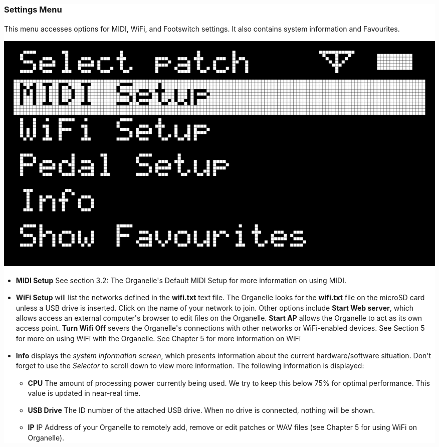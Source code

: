 ### Settings Menu

This menu accesses options for MIDI, WiFi, and Footswitch settings. It also contains system information and Favourites.

![](images/settingsmenu.png)

-	**MIDI Setup** See section 3.2: The Organelle's Default MIDI Setup for more information on using MIDI.

- 	**WiFi Setup** will list the networks defined in the **wifi.txt** text file.  The Organelle looks for the **wifi.txt** file on the microSD card unless a USB drive is inserted.  Click on the name of your network to join. Other options include **Start Web server**, which allows access an external computer's browser to edit files on the Organelle. **Start AP** allows the Organelle to act as its own access point. **Turn Wifi Off** severs the Organelle's connections with other networks or WiFi-enabled devices. See Section 5 for more on using WiFi with the Organelle.  See Chapter 5 for more information on WiFi

-   **Info** displays the *system information screen*, which presents information about the current hardware/software situation. Don't forget to use the *Selector* to scroll down to view more information.  The following information is displayed:

    - **CPU** The amount of processing power currently being used. We try to keep this below 75% for optimal performance. This value is updated in near-real time.

    - **USB Drive**  The ID number of the attached USB drive. When no drive is connected, nothing will be shown. 

    - **IP**				 IP Address of your Organelle to remotely add, remove or edit patches or WAV files (see Chapter 5 for using WiFi on Organelle).
